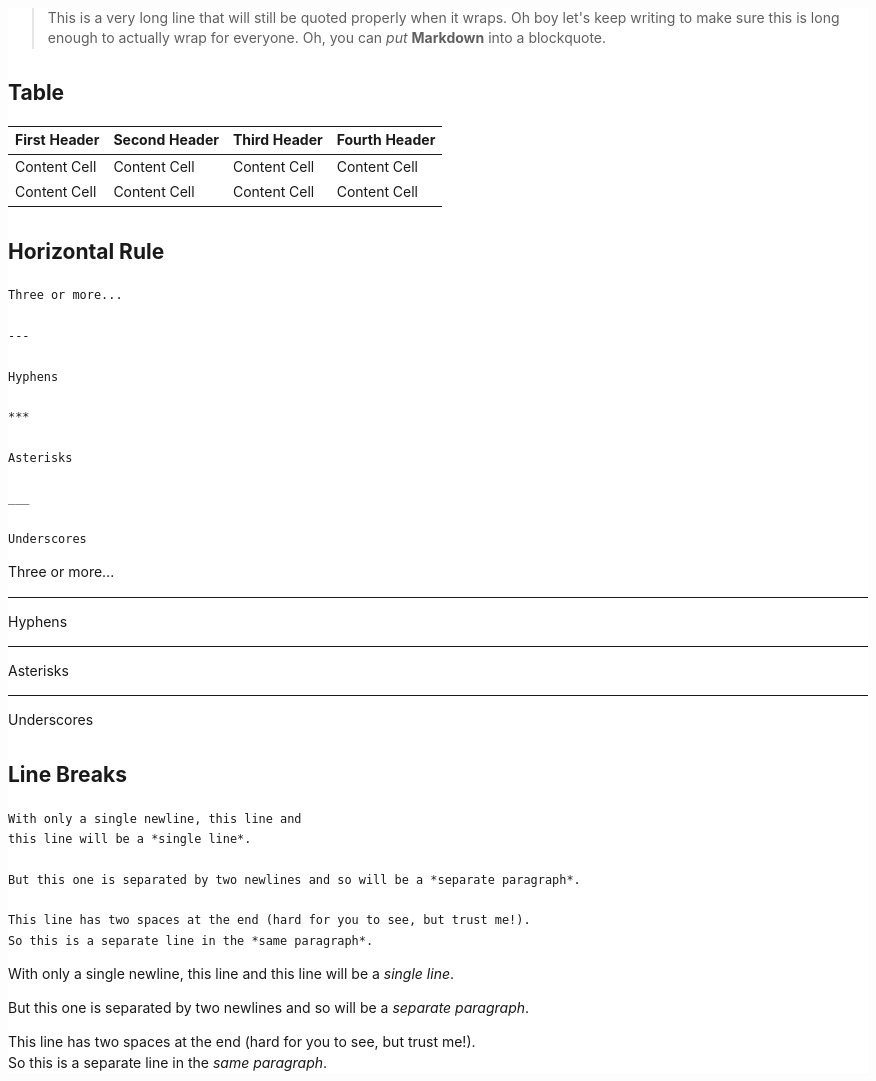 > This is a very long line that will still be quoted properly when it wraps. Oh boy let's keep writing to make sure this is long enough to actually wrap for everyone. Oh, you can *put* **Markdown** into a blockquote. 

## Table

First Header | Second Header | Third Header | Fourth Header
------------ | ------------- | ------------ | -------------
Content Cell | Content Cell  | Content Cell | Content Cell
Content Cell | Content Cell  | Content Cell | Content Cell

## Horizontal Rule

```markdown
Three or more...

---

Hyphens

***

Asterisks

___

Underscores
```

Three or more...

---

Hyphens

***

Asterisks

___

Underscores

## Line Breaks

```markdown
With only a single newline, this line and
this line will be a *single line*.

But this one is separated by two newlines and so will be a *separate paragraph*.

This line has two spaces at the end (hard for you to see, but trust me!).  
So this is a separate line in the *same paragraph*.
```

With only a single newline, this line and
this line will be a *single line*.

But this one is separated by two newlines and so will be a *separate paragraph*.

This line has two spaces at the end (hard for you to see, but trust me!).  
So this is a separate line in the *same paragraph*.
